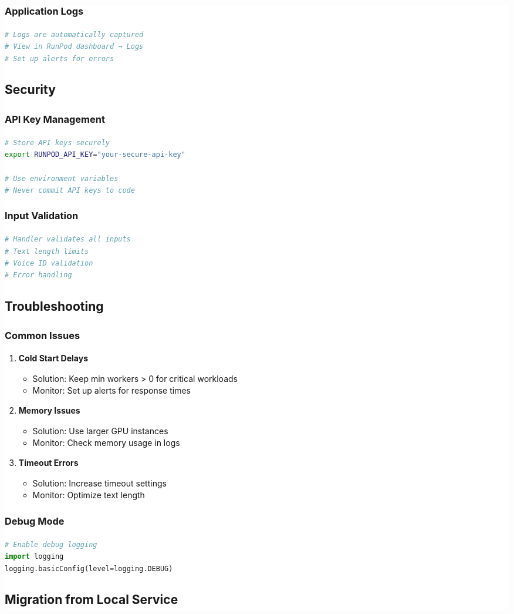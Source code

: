 ### Application Logs
```python
# Logs are automatically captured
# View in RunPod dashboard → Logs
# Set up alerts for errors
```

## Security

### API Key Management
```bash
# Store API keys securely
export RUNPOD_API_KEY="your-secure-api-key"

# Use environment variables
# Never commit API keys to code
```

### Input Validation
```python
# Handler validates all inputs
# Text length limits
# Voice ID validation
# Error handling
```

## Troubleshooting

### Common Issues

1. **Cold Start Delays**
   - Solution: Keep min workers > 0 for critical workloads
   - Monitor: Set up alerts for response times

2. **Memory Issues**
   - Solution: Use larger GPU instances
   - Monitor: Check memory usage in logs

3. **Timeout Errors**
   - Solution: Increase timeout settings
   - Monitor: Optimize text length

### Debug Mode
```python
# Enable debug logging
import logging
logging.basicConfig(level=logging.DEBUG)
```

## Migration from Local Service
